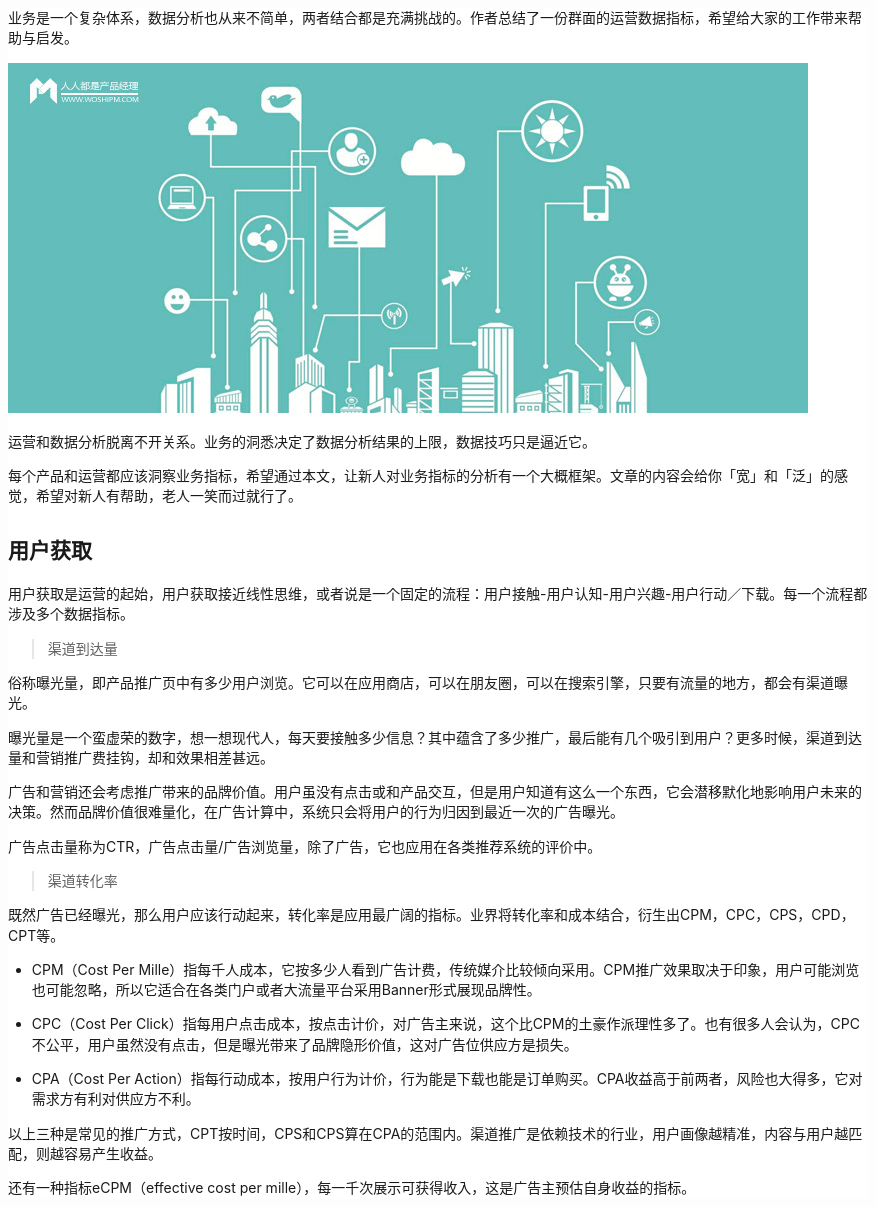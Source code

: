 业务是一个复杂体系，数据分析也从来不简单，两者结合都是充满挑战的。作者总结了一份群面的运营数据指标，希望给大家的工作带来帮助与启发。

<img src="./img/1.1.jpg" />


运营和数据分析脱离不开关系。业务的洞悉决定了数据分析结果的上限，数据技巧只是逼近它。

每个产品和运营都应该洞察业务指标，希望通过本文，让新人对业务指标的分析有一个大概框架。文章的内容会给你「宽」和「泛」的感觉，希望对新人有帮助，老人一笑而过就行了。

## 用户获取

用户获取是运营的起始，用户获取接近线性思维，或者说是一个固定的流程：用户接触-用户认知-用户兴趣-用户行动／下载。每一个流程都涉及多个数据指标。

> 渠道到达量

俗称曝光量，即产品推广页中有多少用户浏览。它可以在应用商店，可以在朋友圈，可以在搜索引擎，只要有流量的地方，都会有渠道曝光。

曝光量是一个蛮虚荣的数字，想一想现代人，每天要接触多少信息？其中蕴含了多少推广，最后能有几个吸引到用户？更多时候，渠道到达量和营销推广费挂钩，却和效果相差甚远。

广告和营销还会考虑推广带来的品牌价值。用户虽没有点击或和产品交互，但是用户知道有这么一个东西，它会潜移默化地影响用户未来的决策。然而品牌价值很难量化，在广告计算中，系统只会将用户的行为归因到最近一次的广告曝光。

广告点击量称为CTR，广告点击量/广告浏览量，除了广告，它也应用在各类推荐系统的评价中。

> 渠道转化率

既然广告已经曝光，那么用户应该行动起来，转化率是应用最广阔的指标。业界将转化率和成本结合，衍生出CPM，CPC，CPS，CPD，CPT等。

* CPM（Cost Per Mille）指每千人成本，它按多少人看到广告计费，传统媒介比较倾向采用。CPM推广效果取决于印象，用户可能浏览也可能忽略，所以它适合在各类门户或者大流量平台采用Banner形式展现品牌性。

* CPC（Cost Per Click）指每用户点击成本，按点击计价，对广告主来说，这个比CPM的土豪作派理性多了。也有很多人会认为，CPC不公平，用户虽然没有点击，但是曝光带来了品牌隐形价值，这对广告位供应方是损失。

* CPA（Cost Per Action）指每行动成本，按用户行为计价，行为能是下载也能是订单购买。CPA收益高于前两者，风险也大得多，它对需求方有利对供应方不利。

以上三种是常见的推广方式，CPT按时间，CPS和CPS算在CPA的范围内。渠道推广是依赖技术的行业，用户画像越精准，内容与用户越匹配，则越容易产生收益。

还有一种指标eCPM（effective cost per mille），每一千次展示可获得收入，这是广告主预估自身收益的指标。
